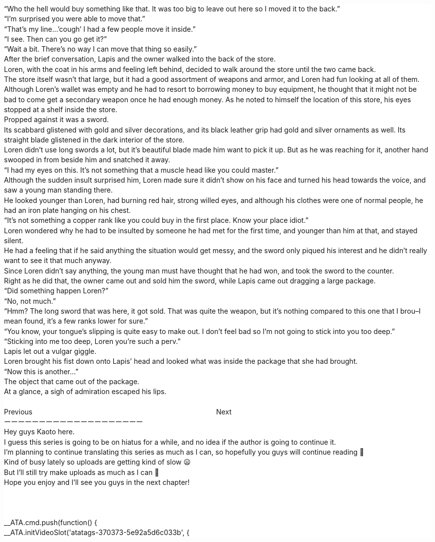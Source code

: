“Who the hell would buy something like that. It was too big to leave out here so I moved it to the back.”<br/>
“I’m surprised you were able to move that.”<br/>
“That’s my line…’cough’ I had a few people move it inside.”<br/>
“I see. Then can you go get it?”<br/>
“Wait a bit. There’s no way I can move that thing so easily.”<br/>
After the brief conversation, Lapis and the owner walked into the back of the store.<br/>
Loren, with the coat in his arms and feeling left behind, decided to walk around the store until the two came back.<br/>
The store itself wasn’t that large, but it had a good assortment of weapons and armor, and Loren had fun looking at all of them.<br/>
Although Loren’s wallet was empty and he had to resort to borrowing money to buy equipment, he thought that it might not be bad to come get a secondary weapon once he had enough money. As he noted to himself the location of this store, his eyes stopped at a shelf inside the store.<br/>
Propped against it was a sword.<br/>
Its scabbard glistened with gold and silver decorations, and its black leather grip had gold and silver ornaments as well. Its straight blade glistened in the dark interior of the store.<br/>
Loren didn’t use long swords a lot, but it’s beautiful blade made him want to pick it up. But as he was reaching for it, another hand swooped in from beside him and snatched it away.<br/>
“I had my eyes on this. It’s not something that a muscle head like you could master.”<br/>
Although the sudden insult surprised him, Loren made sure it didn’t show on his face and turned his head towards the voice, and saw a young man standing there.<br/>
He looked younger than Loren, had burning red hair, strong willed eyes, and although his clothes were one of normal people, he had an iron plate hanging on his chest.<br/>
“It’s not something a copper rank like you could buy in the first place. Know your place idiot.”<br/>
Loren wondered why he had to be insulted by someone he had met for the first time, and younger than him at that, and stayed silent.<br/>
He had a feeling that if he said anything the situation would get messy, and the sword only piqued his interest and he didn’t really want to see it that much anyway.<br/>
Since Loren didn’t say anything, the young man must have thought that he had won, and took the sword to the counter.<br/>
Right as he did that, the owner came out and sold him the sword, while Lapis came out dragging a large package.<br/>
“Did something happen Loren?”<br/>
“No, not much.”<br/>
“Hmm? The long sword that was here, it got sold. That was quite the weapon, but it’s nothing compared to this one that I brou–I mean found, it’s a few ranks lower for sure.”<br/>
“You know, your tongue’s slipping is quite easy to make out. I don’t feel bad so I’m not going to stick into you too deep.”<br/>
“Sticking into me too deep, Loren you’re such a perv.”<br/>
Lapis let out a vulgar giggle.<br/>
Loren brought his fist down onto Lapis’ head and looked what was inside the package that she had brought.<br/>
“Now this is another…”<br/>
The object that came out of the package.<br/>
At a glance, a sigh of admiration escaped his lips.<br/>
 <br/>
Previous                                                                                              Next<br/>
ーーーーーーーーーーーーーーーーーーーー<br/>
Hey guys Kaoto here.<br/>
I guess this series is going to be on hiatus for a while, and no idea if the author is going to continue it.<br/>
I’m planning to continue translating this series as much as I can, so hopefully you guys will continue reading 🙂<br/>
Kind of busy lately so uploads are getting kind of slow 😦<br/>
But I’ll still try make uploads as much as I can 🙂<br/>
Hope you enjoy and I’ll see you guys in the next chapter!<br/>
 <br/>
<br/>
<br/>
            __ATA.cmd.push(function() {<br/>
                __ATA.initVideoSlot('atatags-370373-5e92a5d6c033b', {<br/>